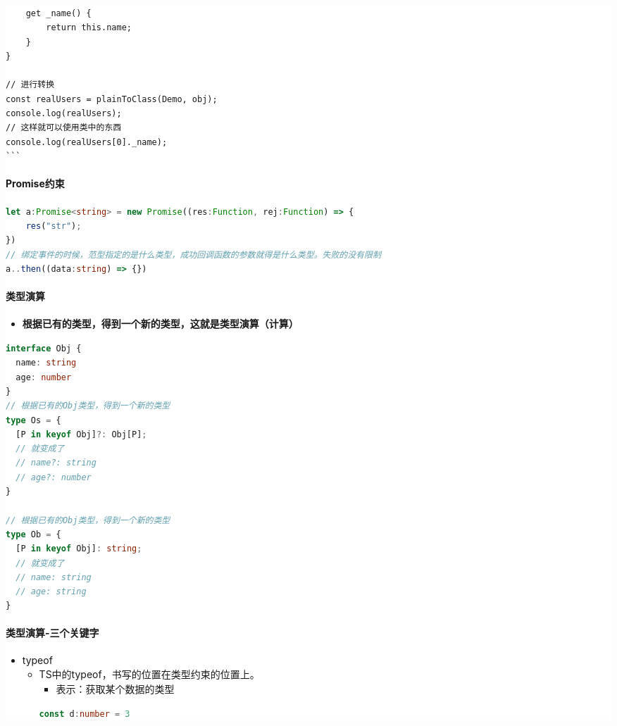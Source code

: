         get _name() {
            return this.name;
        }
    }

    // 进行转换
    const realUsers = plainToClass(Demo, obj);
    console.log(realUsers);
    // 这样就可以使用类中的东西
    console.log(realUsers[0]._name);
    ```





#### Promise约束
```ts
let a:Promise<string> = new Promise((res:Function, rej:Function) => {
    res("str");
})
// 绑定事件的时候，范型指定的是什么类型，成功回调函数的参数就得是什么类型。失败的没有限制
a..then((data:string) => {})
```




#### 类型演算

- **根据已有的类型，得到一个新的类型，这就是类型演算（计算）**
```ts
interface Obj {
  name: string
  age: number
}
// 根据已有的Obj类型，得到一个新的类型
type Os = {
  [P in keyof Obj]?: Obj[P];
  // 就变成了
  // name?: string
  // age?: number
}

// 根据已有的Obj类型，得到一个新的类型
type Ob = {
  [P in keyof Obj]: string;
  // 就变成了
  // name: string
  // age: string
}
```


#### 类型演算-三个关键字

- typeof
  - TS中的typeof，书写的位置在类型约束的位置上。
    - 表示：获取某个数据的类型
    ```ts
    const d:number = 3

